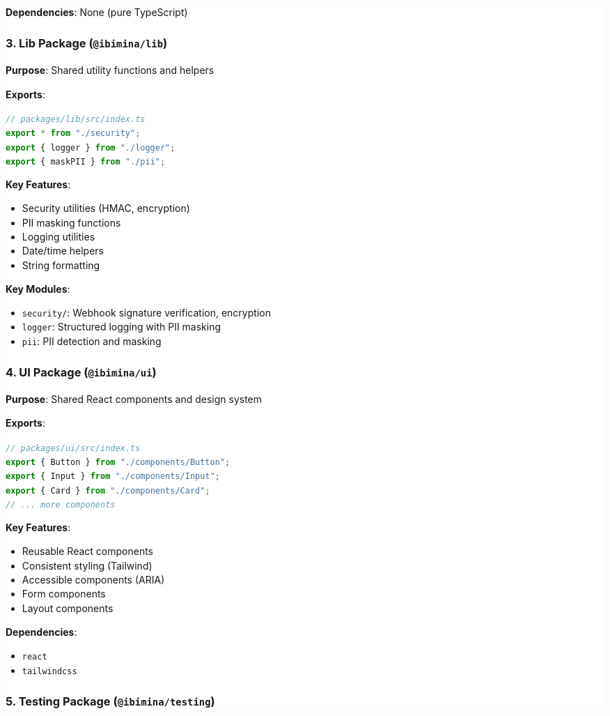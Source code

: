 **Dependencies**: None (pure TypeScript)

### 3. Lib Package (`@ibimina/lib`)

**Purpose**: Shared utility functions and helpers

**Exports**:

```typescript
// packages/lib/src/index.ts
export * from "./security";
export { logger } from "./logger";
export { maskPII } from "./pii";
```

**Key Features**:

- Security utilities (HMAC, encryption)
- PII masking functions
- Logging utilities
- Date/time helpers
- String formatting

**Key Modules**:

- `security/`: Webhook signature verification, encryption
- `logger`: Structured logging with PII masking
- `pii`: PII detection and masking

### 4. UI Package (`@ibimina/ui`)

**Purpose**: Shared React components and design system

**Exports**:

```typescript
// packages/ui/src/index.ts
export { Button } from "./components/Button";
export { Input } from "./components/Input";
export { Card } from "./components/Card";
// ... more components
```

**Key Features**:

- Reusable React components
- Consistent styling (Tailwind)
- Accessible components (ARIA)
- Form components
- Layout components

**Dependencies**:

- `react`
- `tailwindcss`

### 5. Testing Package (`@ibimina/testing`)
